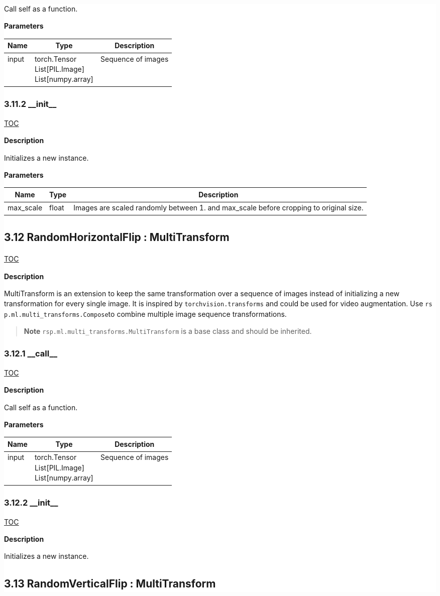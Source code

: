 Call self as a function.

**Parameters**

| Name | Type | Description |
|------|------|-------------|
| input | torch.Tensor<br>List[PIL.Image]<br>List[numpy.array] | Sequence of images |
### 3.11.2 \_\_init\_\_

[TOC](#table-of-contents)

**Description**

Initializes a new instance.

**Parameters**

| Name | Type | Description |
|------|------|-------------|
| max_scale | float | Images are scaled randomly between 1. and max_scale before cropping to original size. |
## 3.12 RandomHorizontalFlip : MultiTransform

[TOC](#table-of-contents)

**Description**

MultiTransform is an extension to keep the same transformation over a sequence of images instead of initializing a new transformation for every single image. It is inspired by `torchvision.transforms` and could be used for video augmentation. Use `rsp.ml.multi_transforms.Compose`to combine multiple image sequence transformations.

> **Note** `rsp.ml.multi_transforms.MultiTransform` is a base class and should be inherited.


### 3.12.1 \_\_call\_\_

[TOC](#table-of-contents)

**Description**

Call self as a function.

**Parameters**

| Name | Type | Description |
|------|------|-------------|
| input | torch.Tensor<br>List[PIL.Image]<br>List[numpy.array] | Sequence of images |
### 3.12.2 \_\_init\_\_

[TOC](#table-of-contents)

**Description**

Initializes a new instance.

## 3.13 RandomVerticalFlip : MultiTransform
